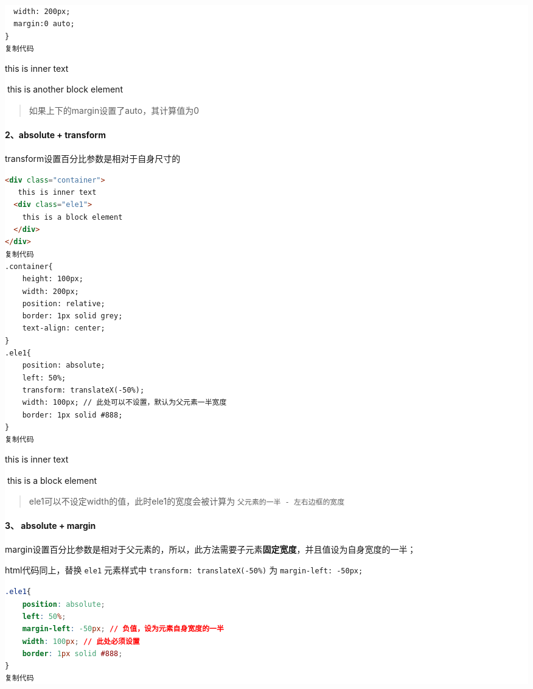 ```html
  width: 200px;
  margin:0 auto;
}
复制代码
```

  this is inner text  

​      this is another block element  

> 如果上下的margin设置了auto，其计算值为0

#### 2、absolute + transform

transform设置百分比参数是相对于自身尺寸的

```html
<div class="container">
   this is inner text
  <div class="ele1">
    this is a block element
  </div>
</div>
复制代码
.container{
    height: 100px;
    width: 200px;
    position: relative;
    border: 1px solid grey;
  	text-align: center;
}
.ele1{
    position: absolute;
    left: 50%;
    transform: translateX(-50%);  
    width: 100px; // 此处可以不设置，默认为父元素一半宽度
    border: 1px solid #888;
}
复制代码
```

   this is inner text  

​    this is a block element  

> ele1可以不设定width的值，此时ele1的宽度会被计算为 `父元素的一半 - 左右边框的宽度`

#### 3、 absolute + margin

margin设置百分比参数是相对于父元素的，所以，此方法需要子元素**固定宽度**，并且值设为自身宽度的一半；

html代码同上，替换 `ele1` 元素样式中  `transform: translateX(-50%)` 为 `margin-left: -50px;`

```css
.ele1{
    position: absolute;
    left: 50%;
    margin-left: -50px; // 负值，设为元素自身宽度的一半
    width: 100px; // 此处必须设置
    border: 1px solid #888;
}
复制代码
```
